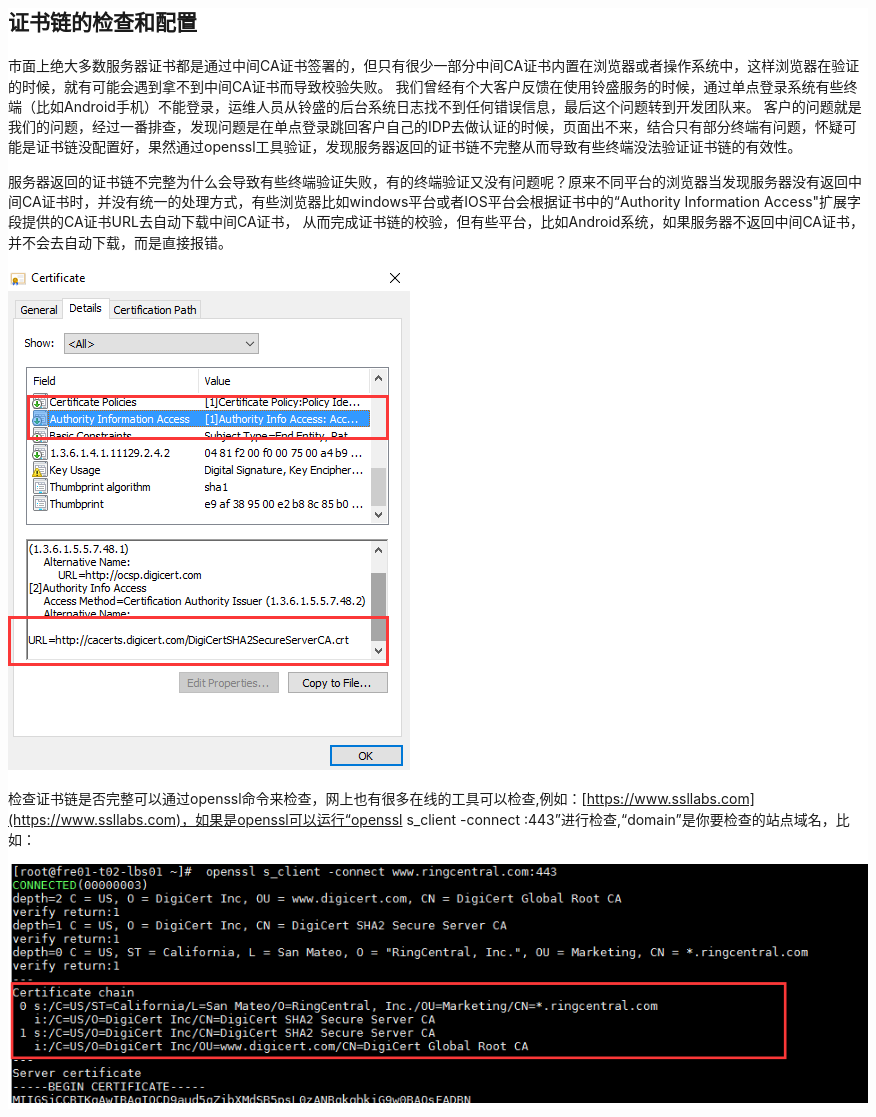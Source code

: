 ## 证书链的检查和配置
市面上绝大多数服务器证书都是通过中间CA证书签署的，但只有很少一部分中间CA证书内置在浏览器或者操作系统中，这样浏览器在验证的时候，就有可能会遇到拿不到中间CA证书而导致校验失败。
我们曾经有个大客户反馈在使用铃盛服务的时候，通过单点登录系统有些终端（比如Android手机）不能登录，运维人员从铃盛的后台系统日志找不到任何错误信息，最后这个问题转到开发团队来。
客户的问题就是我们的问题，经过一番排查，发现问题是在单点登录跳回客户自己的IDP去做认证的时候，页面出不来，结合只有部分终端有问题，怀疑可能是证书链没配置好，果然通过openssl工具验证，发现服务器返回的证书链不完整从而导致有些终端没法验证证书链的有效性。

服务器返回的证书链不完整为什么会导致有些终端验证失败，有的终端验证又没有问题呢？原来不同平台的浏览器当发现服务器没有返回中间CA证书时，并没有统一的处理方式，有些浏览器比如windows平台或者IOS平台会根据证书中的“Authority Information Access"扩展字段提供的CA证书URL去自动下载中间CA证书，
从而完成证书链的校验，但有些平台，比如Android系统，如果服务器不返回中间CA证书，并不会去自动下载，而是直接报错。

![中间证书自动下载](images/security/authority-info-ca.png)

检查证书链是否完整可以通过openssl命令来检查，网上也有很多在线的工具可以检查,例如：[https://www.ssllabs.com](https://www.ssllabs.com)，如果是openssl可以运行“openssl s_client -connect <domina>:443”进行检查,“domain”是你要检查的站点域名，比如：

![证书链检查](images/security/cert-chains-test.png)
